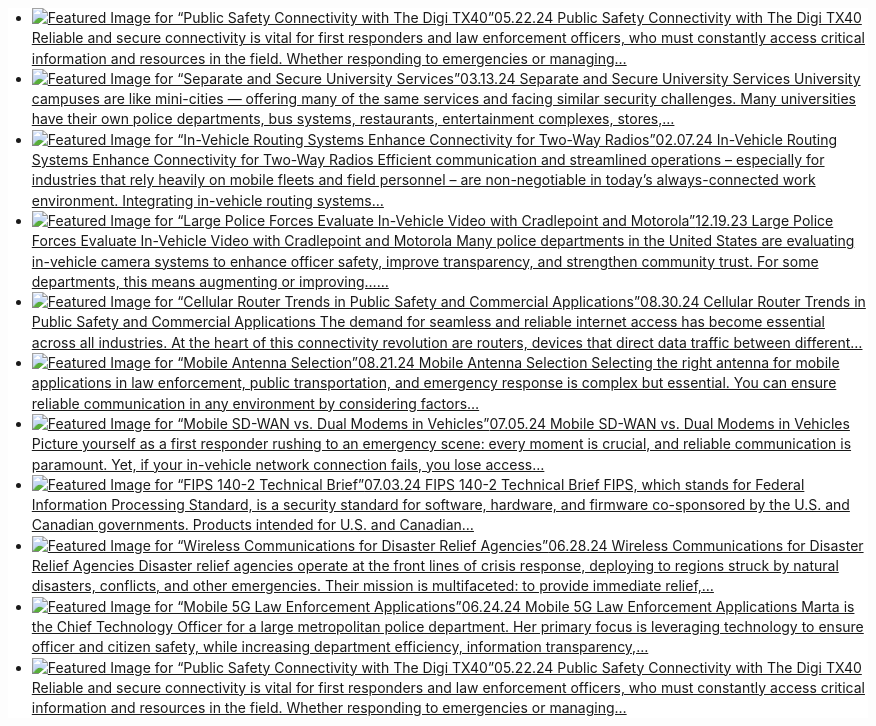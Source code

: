   * [![Featured Image for “Public Safety Connectivity with The Digi TX40”](https://lte.callmc.com/wp-content/uploads/2024/06/0524_MCA_CNS_Blog_DI_TX40_FI.jpg)05.22.24 Public Safety Connectivity with The Digi TX40 Reliable and secure connectivity is vital for first responders and law enforcement officers, who must constantly access critical information and resources in the field. Whether responding to emergencies or managing…](https://lte.callmc.com/public-safety-connectivity-digi-tx40-router/)
  * [![Featured Image for “Separate and Secure University Services”](https://lte.callmc.com/wp-content/uploads/2015/10/0324_001_MCA_CNS_College_LTE_5G_FI.jpg)03.13.24 Separate and Secure University Services University campuses are like mini-cities — offering many of the same services and facing similar security challenges. Many universities have their own police departments, bus systems, restaurants, entertainment complexes, stores,…](https://lte.callmc.com/separate-and-secure-university-services/)
  * [![Featured Image for “In-Vehicle Routing Systems Enhance Connectivity for Two-Way Radios”](https://lte.callmc.com/wp-content/uploads/2024/02/MCA-CNS-Motorola-Semtech-VAN-FI.jpg)02.07.24 In-Vehicle Routing Systems Enhance Connectivity for Two-Way Radios Efficient communication and streamlined operations – especially for industries that rely heavily on mobile fleets and field personnel – are non-negotiable in today’s always-connected work environment. Integrating in-vehicle routing systems…](https://lte.callmc.com/in-vehicle-routing-systems-enhance-two-way-radio-connectivity/)
  * [![Featured Image for “Large Police Forces Evaluate In-Vehicle Video with Cradlepoint and Motorola”](https://lte.callmc.com/wp-content/uploads/2023/12/MCA-CNS-Blog-CP-MS-In-Vehicle-Video.jpg)12.19.23 Large Police Forces Evaluate In-Vehicle Video with Cradlepoint and Motorola Many police departments in the United States are evaluating in-vehicle camera systems to enhance officer safety, improve transparency, and strengthen community trust. For some departments, this means augmenting or improving……](https://lte.callmc.com/police-forces-in-vehicle-video-cradlepoint-mc400/)
  * [![Featured Image for “Cellular Router Trends in Public Safety and Commercial Applications”](https://lte.callmc.com/wp-content/uploads/2024/08/0824_MCA_CNS_Blog_Cellular_Router_Trends_FI.jpg)08.30.24 Cellular Router Trends in Public Safety and Commercial Applications The demand for seamless and reliable internet access has become essential across all industries. At the heart of this connectivity revolution are routers, devices that direct data traffic between different…](https://lte.callmc.com/cellular-router-trends-public-safety-commercial/)
  * [![Featured Image for “Mobile Antenna Selection”](https://lte.callmc.com/wp-content/uploads/2024/09/0824_MCA_CNS_Blog_Fleet_Antenna.jpg)08.21.24 Mobile Antenna Selection Selecting the right antenna for mobile applications in law enforcement, public transportation, and emergency response is complex but essential. You can ensure reliable communication in any environment by considering factors…](https://lte.callmc.com/select-right-antenna-mobile-applications/)
  * [![Featured Image for “Mobile SD-WAN vs. Dual Modems in Vehicles”](https://lte.callmc.com/wp-content/uploads/2024/07/0724_MCA_CNS_Blog_CP_Police_Vehicle_SD-WAN-FI.jpg)07.05.24 Mobile SD-WAN vs. Dual Modems in Vehicles Picture yourself as a first responder rushing to an emergency scene: every moment is crucial, and reliable communication is paramount. Yet, if your in-vehicle network connection fails, you lose access…](https://lte.callmc.com/mobile-sd-wan-vs-dual-modems-in-vehicles/)
  * [![Featured Image for “FIPS 140-2 Technical Brief”](https://lte.callmc.com/wp-content/uploads/2024/07/0724_MCA_CNS_Blog_DI_FIPS_FI.jpg)07.03.24 FIPS 140-2 Technical Brief FIPS, which stands for Federal Information Processing Standard, is a security standard for software, hardware, and firmware co-sponsored by the U.S. and Canadian governments. Products intended for U.S. and Canadian…](https://lte.callmc.com/fips-140-2-technical-brief/)
  * [![Featured Image for “Wireless Communications for Disaster Relief Agencies”](https://lte.callmc.com/wp-content/uploads/2024/07/0724_MCA_CNS_Blog_CP_Disaster_Relief_FI.jpg)06.28.24 Wireless Communications for Disaster Relief Agencies Disaster relief agencies operate at the front lines of crisis response, deploying to regions struck by natural disasters, conflicts, and other emergencies. Their mission is multifaceted: to provide immediate relief,…](https://lte.callmc.com/wireless-communications-for-disaster-relief-agencies/)
  * [![Featured Image for “Mobile 5G Law Enforcement Applications”](https://lte.callmc.com/wp-content/uploads/2021/05/0624_MCA_CNS_Blog_ST_MM_Use_Case_FI.jpg)06.24.24 Mobile 5G Law Enforcement Applications Marta is the Chief Technology Officer for a large metropolitan police department. Her primary focus is leveraging technology to ensure officer and citizen safety, while increasing department efficiency, information transparency,…](https://lte.callmc.com/mobile-5g-law-enforcement-applications/)
  * [![Featured Image for “Public Safety Connectivity with The Digi TX40”](https://lte.callmc.com/wp-content/uploads/2024/06/0524_MCA_CNS_Blog_DI_TX40_FI.jpg)05.22.24 Public Safety Connectivity with The Digi TX40 Reliable and secure connectivity is vital for first responders and law enforcement officers, who must constantly access critical information and resources in the field. Whether responding to emergencies or managing…](https://lte.callmc.com/public-safety-connectivity-digi-tx40-router/)